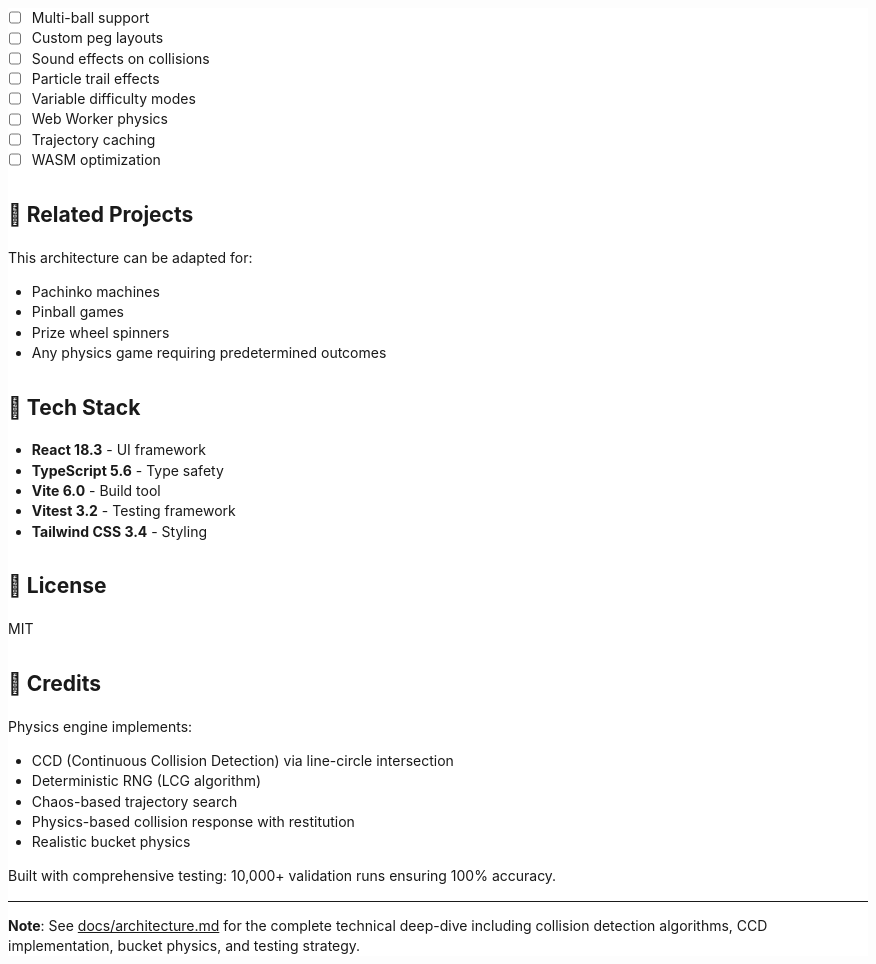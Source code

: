 - [ ] Multi-ball support
- [ ] Custom peg layouts
- [ ] Sound effects on collisions
- [ ] Particle trail effects
- [ ] Variable difficulty modes
- [ ] Web Worker physics
- [ ] Trajectory caching
- [ ] WASM optimization

## 🔗 Related Projects

This architecture can be adapted for:
- Pachinko machines
- Pinball games
- Prize wheel spinners
- Any physics game requiring predetermined outcomes

## 📝 Tech Stack

- **React 18.3** - UI framework
- **TypeScript 5.6** - Type safety
- **Vite 6.0** - Build tool
- **Vitest 3.2** - Testing framework
- **Tailwind CSS 3.4** - Styling

## 📄 License

MIT

## 🙏 Credits

Physics engine implements:
- CCD (Continuous Collision Detection) via line-circle intersection
- Deterministic RNG (LCG algorithm)
- Chaos-based trajectory search
- Physics-based collision response with restitution
- Realistic bucket physics

Built with comprehensive testing: 10,000+ validation runs ensuring 100% accuracy.

---

**Note**: See [docs/architecture.md](docs/architecture.md) for the complete technical deep-dive including collision detection algorithms, CCD implementation, bucket physics, and testing strategy.
